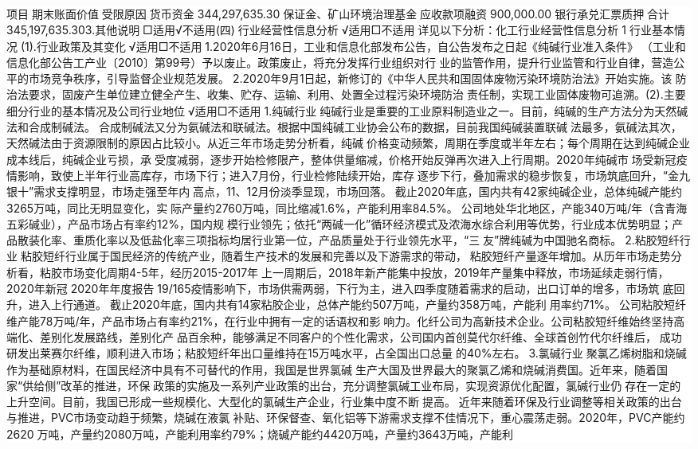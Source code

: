 项目
期末账面价值
受限原因
货币资金
344,297,635.30
保证金、矿山环境治理基金
应收款项融资
900,000.00
银行承兑汇票质押
合计
345,197,635.303.其他说明
□适用√不适用(四)
行业经营性信息分析
√适用□不适用
详见以下分析：化工行业经营性信息分析
1
行业基本情况
(1).行业政策及其变化
√适用□不适用
1.2020年6月16日，工业和信息化部发布公告，自公告发布之日起《纯碱行业准入条件》
（工业和信息化部公告工产业〔2010〕第99号）予以废止。政策废止，将充分发挥行业组织对行
业的监管作用，提升行业监管和行业自律，营造公平的市场竞争秩序，引导监督企业规范发展。
2.2020年9月1日起，新修订的《中华人民共和国固体废物污染环境防治法》开始实施。该
防治法要求，固废产生单位建立健全产生、收集、贮存、运输、利用、处置全过程污染环境防治
责任制，实现工业固体废物可追溯。(2).主要细分行业的基本情况及公司行业地位
√适用□不适用
1.纯碱行业
纯碱行业是重要的工业原料制造业之一。目前，纯碱的生产方法分为天然碱法和合成制碱法。
合成制碱法又分为氨碱法和联碱法。根据中国纯碱工业协会公布的数据，目前我国纯碱装置联碱
法最多，氨碱法其次，天然碱法由于资源限制的原因占比较小。从近三年市场走势分析看，纯碱
价格变动频繁，周期在季度或半年左右；每个周期在达到纯碱企业成本线后，纯碱企业亏损，承
受度减弱，逐步开始检修限产，整体供量缩减，价格开始反弹再次进入上行周期。2020年纯碱市
场受新冠疫情影响，致使上半年行业高库存，市场下行；进入7月份，行业检修陆续开始，库存
逐步下行，叠加需求的稳步恢复，市场筑底回升，“金九银十”需求支撑明显，市场走强至年内
高点，11、12月份淡季显现，市场回落。
截止2020年底，国内共有42家纯碱企业，总体纯碱产能约3265万吨，同比无明显变化，实
际产量约2760万吨，同比缩减1.6%，产能利用率84.5%。
公司地处华北地区，产能340万吨/年（含青海五彩碱业），产品市场占有率约12%，国内规
模行业领先；依托“两碱一化”循环经济模式及浓海水综合利用等优势，行业成本优势明显；产
品散装化率、重质化率以及低盐化率三项指标均居行业第一位，产品质量处于行业领先水平，“三
友”牌纯碱为中国驰名商标。
2.粘胶短纤行业
粘胶短纤行业属于国民经济的传统产业，随着生产技术的发展和完善以及下游需求的带动，
粘胶短纤产量逐年增加。从历年市场走势分析看，粘胶市场变化周期4-5年，经历2015-2017年
上一周期后，2018年新产能集中投放，2019年产量集中释放，市场延续走弱行情，2020年新冠
2020年年度报告
19/165疫情影响下，市场供需两弱，下行为主，进入四季度随着需求的启动，出口订单的增多，市场筑
底回升，进入上行通道。
截止2020年底，国内共有14家粘胶企业，总体产能约507万吨，产量约358万吨，产能利
用率约71%。
公司粘胶短纤维产能78万吨/年，产品市场占有率约21%，在行业中拥有一定的话语权和影
响力。化纤公司为高新技术企业。公司粘胶短纤维始终坚持高端化、差别化发展路线，差别化产
品百余种，能够满足不同客户的个性化需求，公司国内首创莫代尔纤维、全球首创竹代尔纤维后，
成功研发出莱赛尔纤维，顺利进入市场；粘胶短纤年出口量维持在15万吨水平，占全国出口总量
的40%左右。
3.氯碱行业
聚氯乙烯树脂和烧碱作为基础原材料，在国民经济中具有不可替代的作用，我国是世界氯碱
生产大国及世界最大的聚氯乙烯和烧碱消费国。近年来，随着国家“供给侧”改革的推进，环保
政策的实施及一系列产业政策的出台，充分调整氯碱工业布局，实现资源优化配置，氯碱行业仍
存在一定的上升空间。目前，我国已形成一些规模化、大型化的氯碱生产企业，行业集中度不断
提高。
近年来随着环保及行业调整等相关政策的出台与推进，PVC市场变动趋于频繁，烧碱在液氯
补贴、环保督查、氧化铝等下游需求支撑不佳情况下，重心震荡走弱。2020年，PVC产能约2620
万吨，产量约2080万吨，产能利用率约79%；烧碱产能约4420万吨，产量约3643万吨，产能利